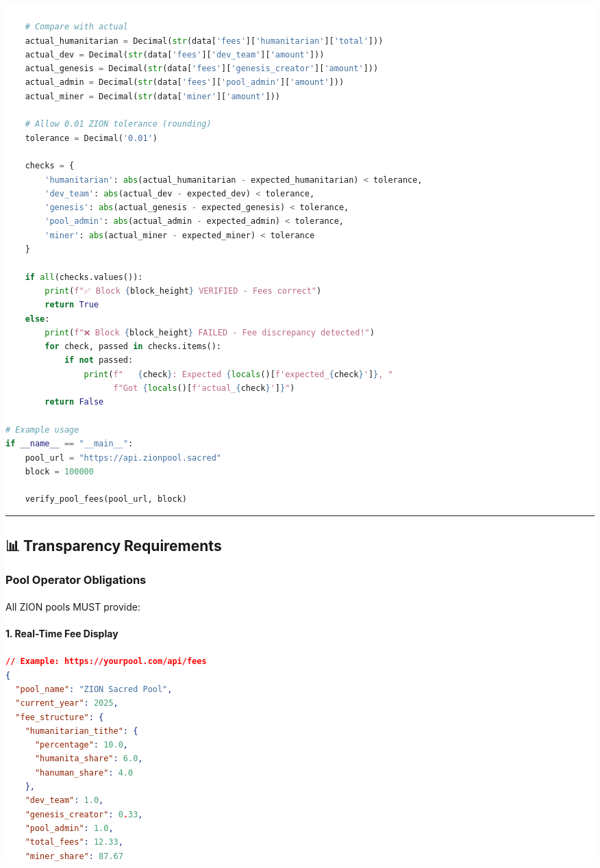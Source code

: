 ```python
    
    # Compare with actual
    actual_humanitarian = Decimal(str(data['fees']['humanitarian']['total']))
    actual_dev = Decimal(str(data['fees']['dev_team']['amount']))
    actual_genesis = Decimal(str(data['fees']['genesis_creator']['amount']))
    actual_admin = Decimal(str(data['fees']['pool_admin']['amount']))
    actual_miner = Decimal(str(data['miner']['amount']))
    
    # Allow 0.01 ZION tolerance (rounding)
    tolerance = Decimal('0.01')
    
    checks = {
        'humanitarian': abs(actual_humanitarian - expected_humanitarian) < tolerance,
        'dev_team': abs(actual_dev - expected_dev) < tolerance,
        'genesis': abs(actual_genesis - expected_genesis) < tolerance,
        'pool_admin': abs(actual_admin - expected_admin) < tolerance,
        'miner': abs(actual_miner - expected_miner) < tolerance
    }
    
    if all(checks.values()):
        print(f"✅ Block {block_height} VERIFIED - Fees correct")
        return True
    else:
        print(f"❌ Block {block_height} FAILED - Fee discrepancy detected!")
        for check, passed in checks.items():
            if not passed:
                print(f"   {check}: Expected {locals()[f'expected_{check}']}, "
                      f"Got {locals()[f'actual_{check}']}")
        return False

# Example usage
if __name__ == "__main__":
    pool_url = "https://api.zionpool.sacred"
    block = 100000
    
    verify_pool_fees(pool_url, block)
```

---

## 📊 Transparency Requirements

### Pool Operator Obligations

All ZION pools MUST provide:

#### 1. Real-Time Fee Display
```json
// Example: https://yourpool.com/api/fees
{
  "pool_name": "ZION Sacred Pool",
  "current_year": 2025,
  "fee_structure": {
    "humanitarian_tithe": {
      "percentage": 10.0,
      "humanita_share": 6.0,
      "hanuman_share": 4.0
    },
    "dev_team": 1.0,
    "genesis_creator": 0.33,
    "pool_admin": 1.0,
    "total_fees": 12.33,
    "miner_share": 87.67
```